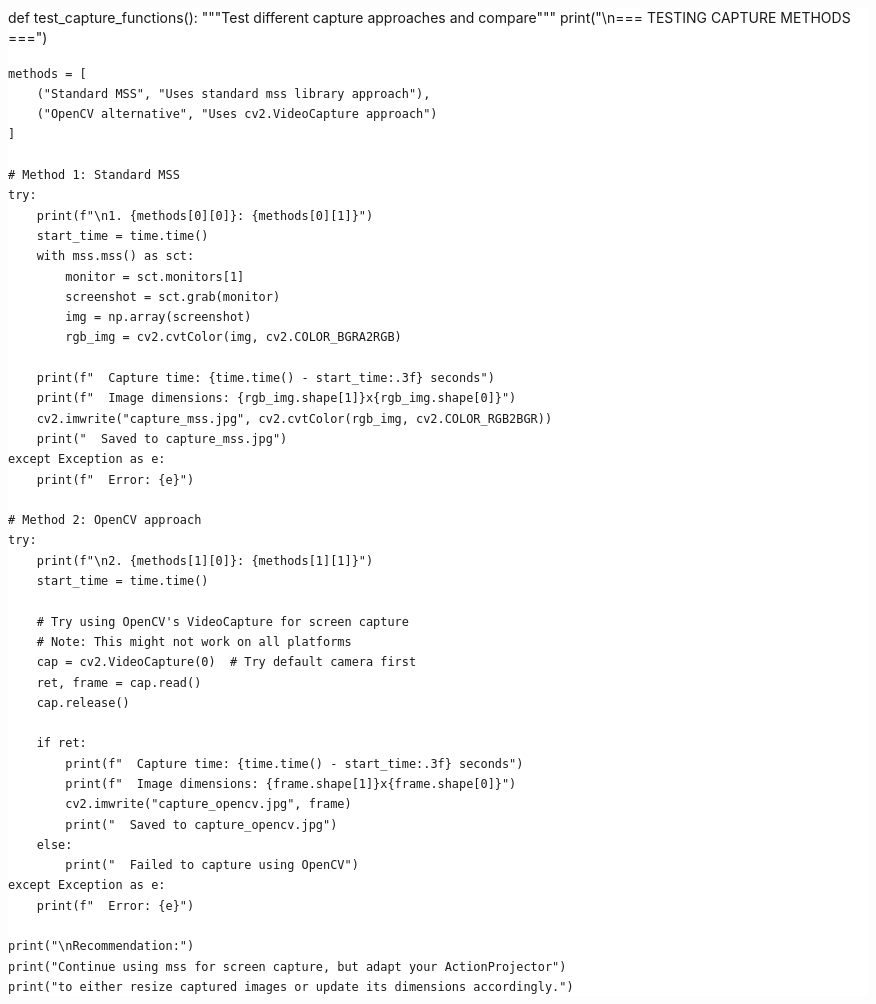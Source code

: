 def test_capture_functions():
    """Test different capture approaches and compare"""
    print("\n=== TESTING CAPTURE METHODS ===")
    
    methods = [
        ("Standard MSS", "Uses standard mss library approach"),
        ("OpenCV alternative", "Uses cv2.VideoCapture approach")
    ]
    
    # Method 1: Standard MSS
    try:
        print(f"\n1. {methods[0][0]}: {methods[0][1]}")
        start_time = time.time()
        with mss.mss() as sct:
            monitor = sct.monitors[1]
            screenshot = sct.grab(monitor)
            img = np.array(screenshot)
            rgb_img = cv2.cvtColor(img, cv2.COLOR_BGRA2RGB)
        
        print(f"  Capture time: {time.time() - start_time:.3f} seconds")
        print(f"  Image dimensions: {rgb_img.shape[1]}x{rgb_img.shape[0]}")
        cv2.imwrite("capture_mss.jpg", cv2.cvtColor(rgb_img, cv2.COLOR_RGB2BGR))
        print("  Saved to capture_mss.jpg")
    except Exception as e:
        print(f"  Error: {e}")
    
    # Method 2: OpenCV approach
    try:
        print(f"\n2. {methods[1][0]}: {methods[1][1]}")
        start_time = time.time()
        
        # Try using OpenCV's VideoCapture for screen capture
        # Note: This might not work on all platforms
        cap = cv2.VideoCapture(0)  # Try default camera first
        ret, frame = cap.read()
        cap.release()
        
        if ret:
            print(f"  Capture time: {time.time() - start_time:.3f} seconds")
            print(f"  Image dimensions: {frame.shape[1]}x{frame.shape[0]}")
            cv2.imwrite("capture_opencv.jpg", frame)
            print("  Saved to capture_opencv.jpg")
        else:
            print("  Failed to capture using OpenCV")
    except Exception as e:
        print(f"  Error: {e}")
    
    print("\nRecommendation:")
    print("Continue using mss for screen capture, but adapt your ActionProjector")
    print("to either resize captured images or update its dimensions accordingly.")

